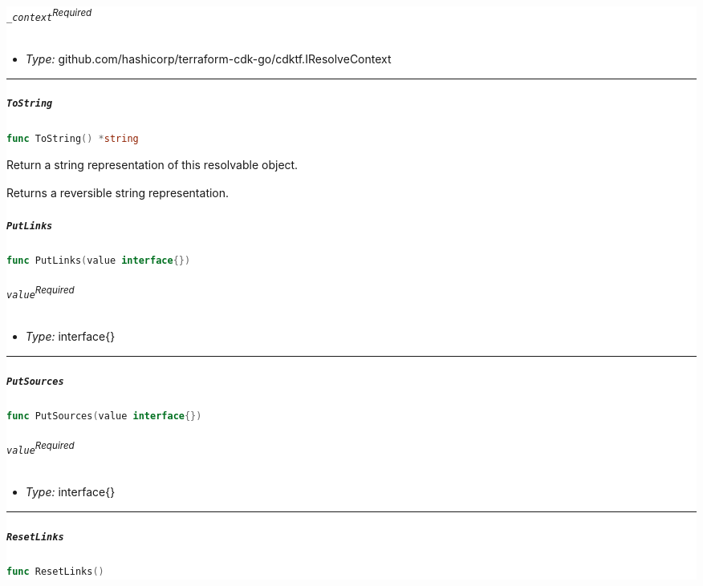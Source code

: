 ###### `_context`<sup>Required</sup> <a name="_context" id="@cdktf/provider-gitlab.dataGitlabRelease.DataGitlabReleaseAssetsOutputReference.resolve.parameter._context"></a>

- *Type:* github.com/hashicorp/terraform-cdk-go/cdktf.IResolveContext

---

##### `ToString` <a name="ToString" id="@cdktf/provider-gitlab.dataGitlabRelease.DataGitlabReleaseAssetsOutputReference.toString"></a>

```go
func ToString() *string
```

Return a string representation of this resolvable object.

Returns a reversible string representation.

##### `PutLinks` <a name="PutLinks" id="@cdktf/provider-gitlab.dataGitlabRelease.DataGitlabReleaseAssetsOutputReference.putLinks"></a>

```go
func PutLinks(value interface{})
```

###### `value`<sup>Required</sup> <a name="value" id="@cdktf/provider-gitlab.dataGitlabRelease.DataGitlabReleaseAssetsOutputReference.putLinks.parameter.value"></a>

- *Type:* interface{}

---

##### `PutSources` <a name="PutSources" id="@cdktf/provider-gitlab.dataGitlabRelease.DataGitlabReleaseAssetsOutputReference.putSources"></a>

```go
func PutSources(value interface{})
```

###### `value`<sup>Required</sup> <a name="value" id="@cdktf/provider-gitlab.dataGitlabRelease.DataGitlabReleaseAssetsOutputReference.putSources.parameter.value"></a>

- *Type:* interface{}

---

##### `ResetLinks` <a name="ResetLinks" id="@cdktf/provider-gitlab.dataGitlabRelease.DataGitlabReleaseAssetsOutputReference.resetLinks"></a>

```go
func ResetLinks()
```
